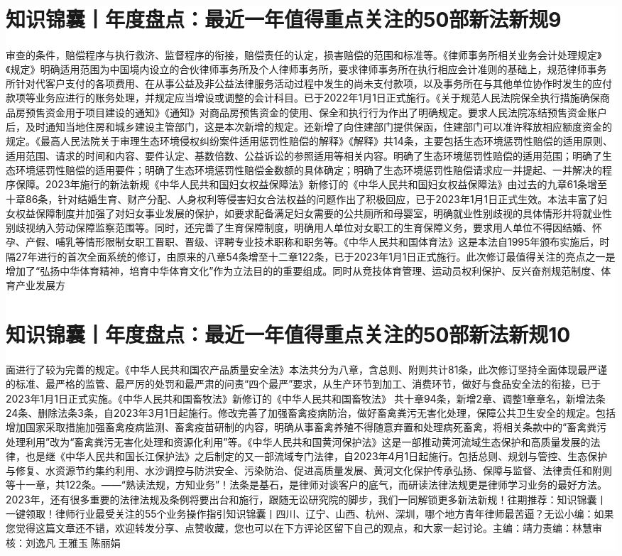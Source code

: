 # 知识锦囊丨年度盘点：最近一年值得重点关注的50部新法新规9

审查的条件，赔偿程序与执行救济、监督程序的衔接，赔偿责任的认定，损害赔偿的范围和标准等。《律师事务所相关业务会计处理规定》《规定》明确适用范围为中国境内设立的合伙律师事务所及个人律师事务所，要求律师事务所在执行相应会计准则的基础上，规范律师事务所针对代客户支付的各项费用、在从事公益及非公益法律服务活动过程中发生的尚未支付款项，以及事务所在与其他单位协作时发生的应付款项等业务应进行的账务处理，并规定应当增设或调整的会计科目。已于2022年1月1日正式施行。《关于规范人民法院保全执行措施确保商品房预售资金用于项目建设的通知》《通知》对商品房预售资金的使用、保全和执行行为作出了明确规定。要求人民法院冻结预售资金账户后，及时通知当地住房和城乡建设主管部门，这是本次新增的规定。还新增了向住建部门提供保函，住建部门可以准许释放相应额度资金的规定。《最高人民法院关于审理生态环境侵权纠纷案件适用惩罚性赔偿的解释》《解释》共14条，主要包括生态环境惩罚性赔偿的适用原则、适用范围、请求的时间和内容、要件认定、基数倍数、公益诉讼的参照适用等相关内容。明确了生态环境惩罚性赔偿的适用范围；明确了生态环境惩罚性赔偿的适用要件；明确了生态环境惩罚性赔偿金数额的具体确定；明确了生态环境惩罚性赔偿请求应一并提起、一并解决的程序保障。2023年施行的新法新规《中华人民共和国妇女权益保障法》新修订的《中华人民共和国妇女权益保障法》由过去的九章61条增至十章86条，针对结婚生育、财产分配、人身权利等侵害妇女合法权益的问题作出了积极回应，已于2023年1月1日正式生效。本法丰富了妇女权益保障制度并加强了对妇女事业发展的保护，如要求配备满足妇女需要的公共厕所和母婴室，明确就业性别歧视的具体情形并将就业性别歧视纳入劳动保障监察范围等。同时，还完善了生育保障制度，明确用人单位对女职工的生育保障义务，要求用人单位不得因结婚、怀孕、产假、哺乳等情形限制女职工晋职、晋级、评聘专业技术职称和职务等。《中华人民共和国体育法》这是本法自1995年颁布实施后，时隔27年进行的首次全面系统的修订，由原来的八章54条增至十二章122条，已于2023年1月1日正式施行。此次修订最值得关注的亮点之一是增加了“弘扬中华体育精神，培育中华体育文化”作为立法目的的重要组成。同时从竞技体育管理、运动员权利保护、反兴奋剂规范制度、体育产业发展方

# 知识锦囊丨年度盘点：最近一年值得重点关注的50部新法新规10

面进行了较为完善的规定。《中华人民共和国农产品质量安全法》本法共分为八章，含总则、附则共计81条，此次修订坚持全面体现最严谨的标准、最严格的监管、最严厉的处罚和最严肃的问责“四个最严”要求，从生产环节到加工、消费环节，做好与食品安全法的衔接，已于2023年1月1日正式实施。《中华人民共和国畜牧法》新修订的《中华人民共和国畜牧法》 共十章94条，新增2章、调整1章章名，新增法条24条、删除法条3条，自2023年3月1日起施行。修改完善了加强畜禽疫病防治，做好畜禽粪污无害化处理，保障公共卫生安全的规定。包括增加国家采取措施加强畜禽疫病监测、畜禽疫苗研制的内容，明确从事畜禽养殖不得随意弃置和处理病死畜禽，将相关条款中的“畜禽粪污处理利用”改为“畜禽粪污无害化处理和资源化利用”等。《中华人民共和国黄河保护法》这是一部推动黄河流域生态保护和高质量发展的法律，也是继《中华人民共和国长江保护法》之后制定的又一部流域专门法律，自2023年4月1日起施行。包括总则、规划与管控、生态保护与修复、水资源节约集约利用、水沙调控与防洪安全、污染防治、促进高质量发展、黄河文化保护传承弘扬、保障与监督、法律责任和附则等十一章，共122条。——“熟读法规，方知业务”！法条是基石，是律师对谈客户的底气，而研读法律法规更是律师学习业务的最好方法。2023年，还有很多重要的法律法规及条例将要出台和施行，跟随无讼研究院的脚步，我们一同解锁更多新法新规！往期推荐：知识锦囊丨一键领取！律师行业最受关注的55个业务操作指引知识锦囊丨四川、辽宁、山西、杭州、深圳，哪个地方青年律师最苦逼？无讼小编：如果您觉得这篇文章还不错，欢迎转发分享、点赞收藏，您也可以在下方评论区留下自己的观点，和大家一起讨论。主编：靖力责编：林慧审核：刘逸凡 王雅玉 陈丽娟

